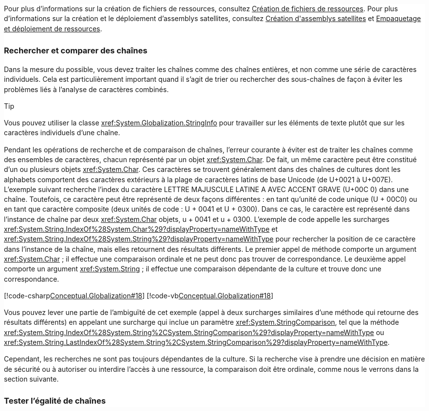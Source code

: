 Pour plus d’informations sur la création de fichiers de ressources, consultez [Création de fichiers de ressources](../../framework/resources/creating-resource-files-for-desktop-apps.md). Pour plus d’informations sur la création et le déploiement d’assemblys satellites, consultez [Création d'assemblys satellites](../../framework/resources/creating-satellite-assemblies-for-desktop-apps.md) et [Empaquetage et déploiement de ressources](../../framework/resources/packaging-and-deploying-resources-in-desktop-apps.md).

### <a name="search-and-compare-strings"></a>Rechercher et comparer des chaînes

Dans la mesure du possible, vous devez traiter les chaînes comme des chaînes entières, et non comme une série de caractères individuels. Cela est particulièrement important quand il s’agit de trier ou rechercher des sous-chaînes de façon à éviter les problèmes liés à l’analyse de caractères combinés.

> [!TIP]
> Vous pouvez utiliser la classe <xref:System.Globalization.StringInfo> pour travailler sur les éléments de texte plutôt que sur les caractères individuels d’une chaîne.

Pendant les opérations de recherche et de comparaison de chaînes, l’erreur courante à éviter est de traiter les chaînes comme des ensembles de caractères, chacun représenté par un objet <xref:System.Char>. De fait, un même caractère peut être constitué d’un ou plusieurs objets <xref:System.Char>. Ces caractères se trouvent généralement dans des chaînes de cultures dont les alphabets comportent des caractères extérieurs à la plage de caractères latins de base Unicode (de U+0021 à U+007E). L’exemple suivant recherche l’index du caractère LETTRE MAJUSCULE LATINE A AVEC ACCENT GRAVE (U+00C 0) dans une chaîne. Toutefois, ce caractère peut être représenté de deux façons différentes : en tant qu’unité de code unique (U + 00C0) ou en tant que caractère composite (deux unités de code : U + 0041 et U + 0300). Dans ce cas, le caractère est représenté dans l’instance de chaîne par deux <xref:System.Char> objets, u + 0041 et u + 0300. L’exemple de code appelle les surcharges <xref:System.String.IndexOf%28System.Char%29?displayProperty=nameWithType> et <xref:System.String.IndexOf%28System.String%29?displayProperty=nameWithType> pour rechercher la position de ce caractère dans l’instance de la chaîne, mais elles retournent des résultats différents. Le premier appel de méthode comporte un argument <xref:System.Char> ; il effectue une comparaison ordinale et ne peut donc pas trouver de correspondance. Le deuxième appel comporte un argument <xref:System.String> ; il effectue une comparaison dépendante de la culture et trouve donc une correspondance.

[!code-csharp[Conceptual.Globalization#18](../../../samples/snippets/csharp/VS_Snippets_CLR/conceptual.globalization/cs/search1.cs#18)]
[!code-vb[Conceptual.Globalization#18](../../../samples/snippets/visualbasic/VS_Snippets_CLR/conceptual.globalization/vb/search1.vb#18)]

Vous pouvez lever une partie de l’ambiguïté de cet exemple (appel à deux surcharges similaires d’une méthode qui retourne des résultats différents) en appelant une surcharge qui inclue un paramètre <xref:System.StringComparison>, tel que la méthode <xref:System.String.IndexOf%28System.String%2CSystem.StringComparison%29?displayProperty=nameWithType> ou <xref:System.String.LastIndexOf%28System.String%2CSystem.StringComparison%29?displayProperty=nameWithType>.

Cependant, les recherches ne sont pas toujours dépendantes de la culture. Si la recherche vise à prendre une décision en matière de sécurité ou à autoriser ou interdire l’accès à une ressource, la comparaison doit être ordinale, comme nous le verrons dans la section suivante.

### <a name="test-strings-for-equality"></a>Tester l’égalité de chaînes
